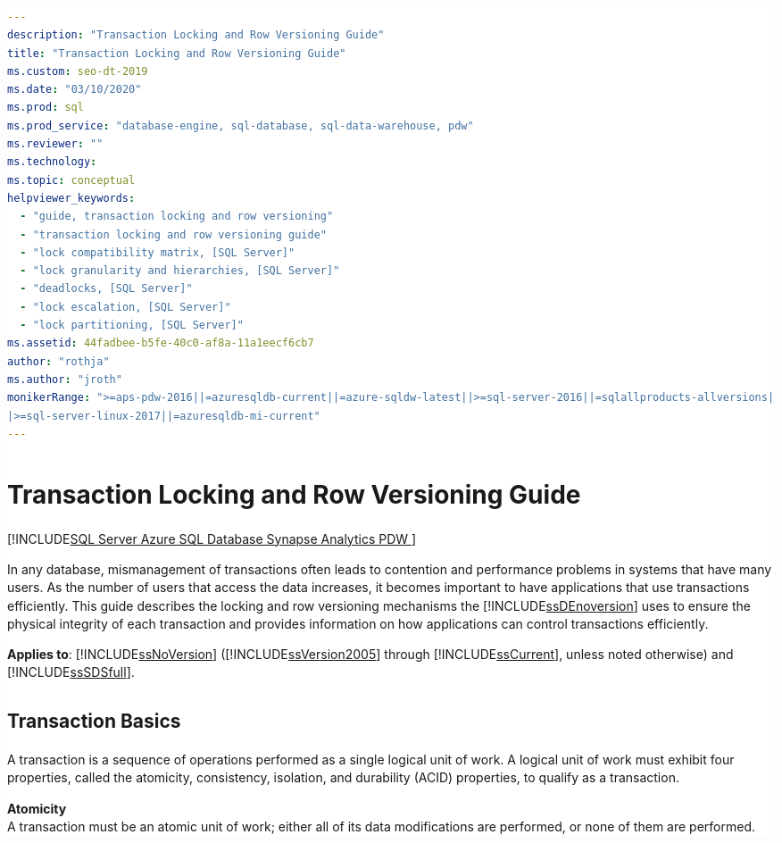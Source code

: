 ```yaml
---
description: "Transaction Locking and Row Versioning Guide"
title: "Transaction Locking and Row Versioning Guide"
ms.custom: seo-dt-2019
ms.date: "03/10/2020"
ms.prod: sql
ms.prod_service: "database-engine, sql-database, sql-data-warehouse, pdw"
ms.reviewer: ""
ms.technology: 
ms.topic: conceptual
helpviewer_keywords: 
  - "guide, transaction locking and row versioning"
  - "transaction locking and row versioning guide"
  - "lock compatibility matrix, [SQL Server]"
  - "lock granularity and hierarchies, [SQL Server]"
  - "deadlocks, [SQL Server]"
  - "lock escalation, [SQL Server]"
  - "lock partitioning, [SQL Server]"
ms.assetid: 44fadbee-b5fe-40c0-af8a-11a1eecf6cb7
author: "rothja"
ms.author: "jroth"
monikerRange: ">=aps-pdw-2016||=azuresqldb-current||=azure-sqldw-latest||>=sql-server-2016||=sqlallproducts-allversions||>=sql-server-linux-2017||=azuresqldb-mi-current"
---
```

# Transaction Locking and Row Versioning Guide
[!INCLUDE[SQL Server Azure SQL Database Synapse Analytics PDW ](../includes/applies-to-version/sql-asdb-asdbmi-asa-pdw.md)]

In any database, mismanagement of transactions often leads to contention and performance problems in systems that have many users. As the number of users that access the data increases, it becomes important to have applications that use transactions efficiently. This guide describes the locking and row versioning mechanisms the [!INCLUDE[ssDEnoversion](../includes/ssdenoversion-md.md)] uses to ensure the physical integrity of each transaction and provides information on how applications can control transactions efficiently.  
  
**Applies to**: [!INCLUDE[ssNoVersion](../includes/ssnoversion-md.md)] ([!INCLUDE[ssVersion2005](../includes/ssversion2005-md.md)] through [!INCLUDE[ssCurrent](../includes/sscurrent-md.md)], unless noted otherwise) and [!INCLUDE[ssSDSfull](../includes/sssdsfull-md.md)]. 
  
##  <a name="Basics"></a> Transaction Basics  
 A transaction is a sequence of operations performed as a single logical unit of work. A logical unit of work must exhibit four properties, called the atomicity, consistency, isolation, and durability (ACID) properties, to qualify as a transaction.  
  
 **Atomicity**  
 A transaction must be an atomic unit of work; either all of its data modifications are performed, or none of them are performed.  
  